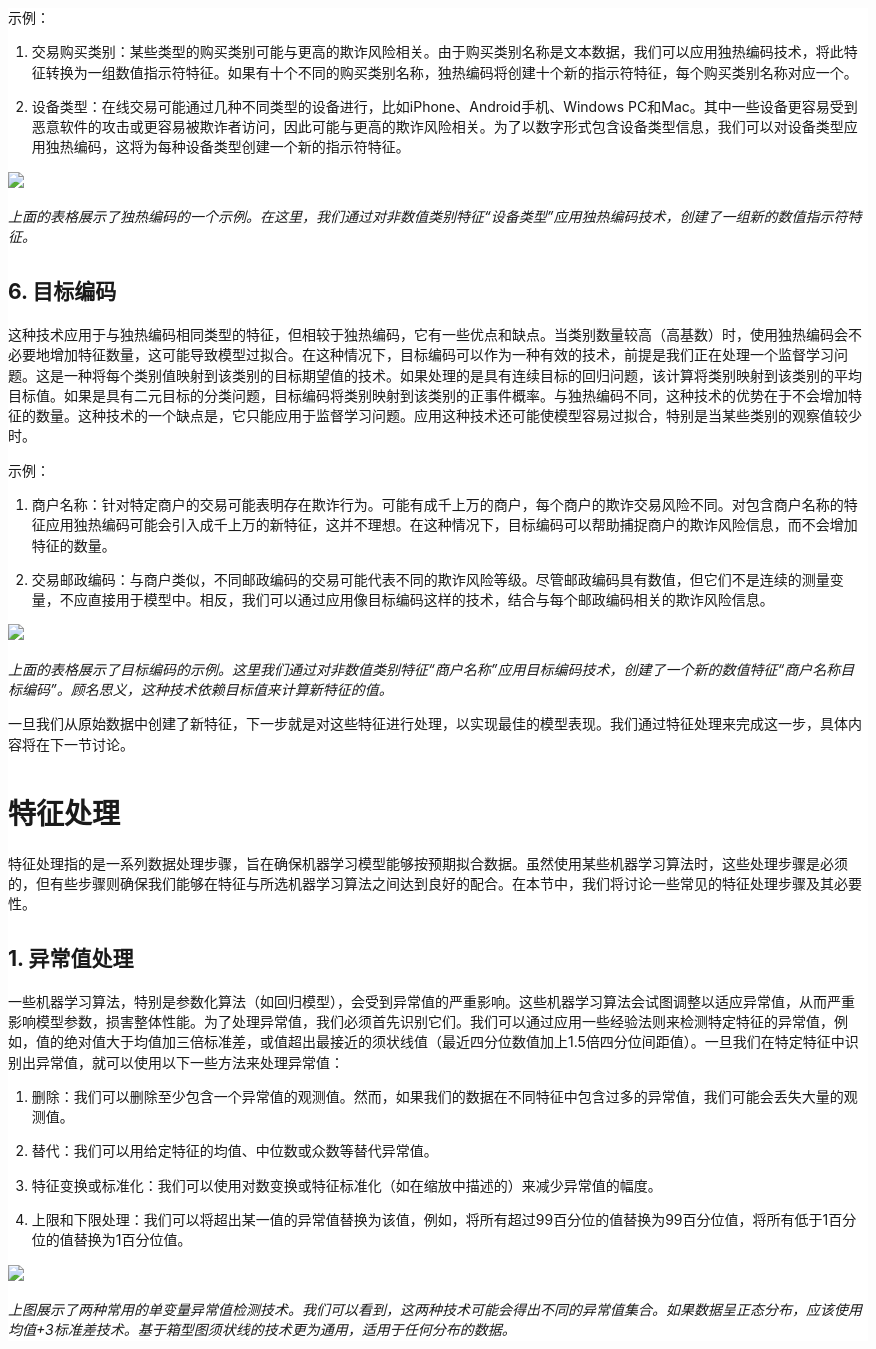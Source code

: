 示例：

1.  交易购买类别：某些类型的购买类别可能与更高的欺诈风险相关。由于购买类别名称是文本数据，我们可以应用独热编码技术，将此特征转换为一组数值指示符特征。如果有十个不同的购买类别名称，独热编码将创建十个新的指示符特征，每个购买类别名称对应一个。

1.  设备类型：在线交易可能通过几种不同类型的设备进行，比如iPhone、Android手机、Windows PC和Mac。其中一些设备更容易受到恶意软件的攻击或更容易被欺诈者访问，因此可能与更高的欺诈风险相关。为了以数字形式包含设备类型信息，我们可以对设备类型应用独热编码，这将为每种设备类型创建一个新的指示符特征。

![](../Images/4694e7b64fa89c65bd31fafcc7e7cbea.png)

*上面的表格展示了独热编码的一个示例。在这里，我们通过对非数值类别特征“设备类型”应用独热编码技术，创建了一组新的数值指示符特征。*

## 6\. 目标编码

这种技术应用于与独热编码相同类型的特征，但相较于独热编码，它有一些优点和缺点。当类别数量较高（高基数）时，使用独热编码会不必要地增加特征数量，这可能导致模型过拟合。在这种情况下，目标编码可以作为一种有效的技术，前提是我们正在处理一个监督学习问题。这是一种将每个类别值映射到该类别的目标期望值的技术。如果处理的是具有连续目标的回归问题，该计算将类别映射到该类别的平均目标值。如果是具有二元目标的分类问题，目标编码将类别映射到该类别的正事件概率。与独热编码不同，这种技术的优势在于不会增加特征的数量。这种技术的一个缺点是，它只能应用于监督学习问题。应用这种技术还可能使模型容易过拟合，特别是当某些类别的观察值较少时。

示例：

1.  商户名称：针对特定商户的交易可能表明存在欺诈行为。可能有成千上万的商户，每个商户的欺诈交易风险不同。对包含商户名称的特征应用独热编码可能会引入成千上万的新特征，这并不理想。在这种情况下，目标编码可以帮助捕捉商户的欺诈风险信息，而不会增加特征的数量。

1.  交易邮政编码：与商户类似，不同邮政编码的交易可能代表不同的欺诈风险等级。尽管邮政编码具有数值，但它们不是连续的测量变量，不应直接用于模型中。相反，我们可以通过应用像目标编码这样的技术，结合与每个邮政编码相关的欺诈风险信息。

![](../Images/0065d17c51a0909826cadd8581ddda06.png)

*上面的表格展示了目标编码的示例。这里我们通过对非数值类别特征“商户名称”应用目标编码技术，创建了一个新的数值特征“商户名称目标编码”。顾名思义，这种技术依赖目标值来计算新特征的值。*

一旦我们从原始数据中创建了新特征，下一步就是对这些特征进行处理，以实现最佳的模型表现。我们通过特征处理来完成这一步，具体内容将在下一节讨论。

# 特征处理

特征处理指的是一系列数据处理步骤，旨在确保机器学习模型能够按预期拟合数据。虽然使用某些机器学习算法时，这些处理步骤是必须的，但有些步骤则确保我们能够在特征与所选机器学习算法之间达到良好的配合。在本节中，我们将讨论一些常见的特征处理步骤及其必要性。

## 1. 异常值处理

一些机器学习算法，特别是参数化算法（如回归模型），会受到异常值的严重影响。这些机器学习算法会试图调整以适应异常值，从而严重影响模型参数，损害整体性能。为了处理异常值，我们必须首先识别它们。我们可以通过应用一些经验法则来检测特定特征的异常值，例如，值的绝对值大于均值加三倍标准差，或值超出最接近的须状线值（最近四分位数值加上1.5倍四分位间距值）。一旦我们在特定特征中识别出异常值，就可以使用以下一些方法来处理异常值：

1.  删除：我们可以删除至少包含一个异常值的观测值。然而，如果我们的数据在不同特征中包含过多的异常值，我们可能会丢失大量的观测值。

1.  替代：我们可以用给定特征的均值、中位数或众数等替代异常值。

1.  特征变换或标准化：我们可以使用对数变换或特征标准化（如在缩放中描述的）来减少异常值的幅度。

1.  上限和下限处理：我们可以将超出某一值的异常值替换为该值，例如，将所有超过99百分位的值替换为99百分位值，将所有低于1百分位的值替换为1百分位值。

![](../Images/4d505d099b871415e69e9060312a7ab3.png)

*上图展示了两种常用的单变量异常值检测技术。我们可以看到，这两种技术可能会得出不同的异常值集合。如果数据呈正态分布，应该使用均值+3标准差技术。基于箱型图须状线的技术更为通用，适用于任何分布的数据。*
